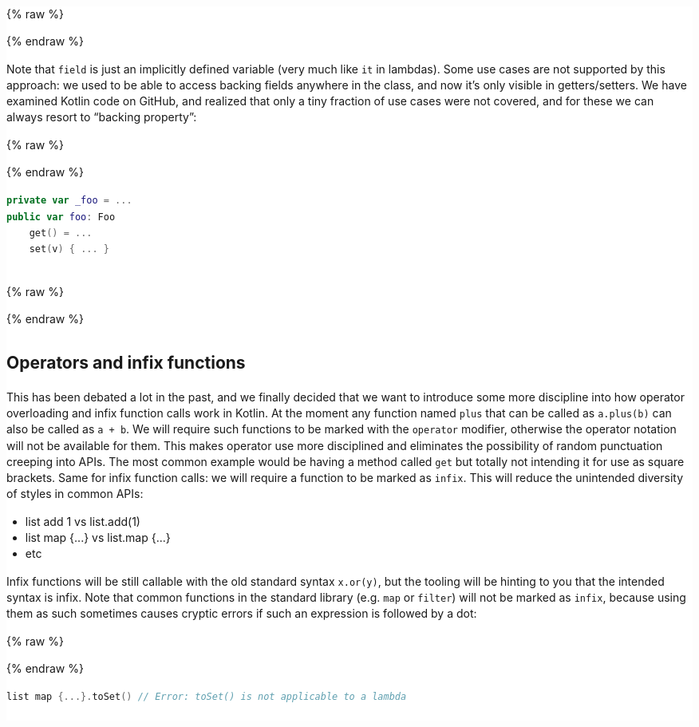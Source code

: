 {% raw %}
<p></p>
{% endraw %}

Note that <code>field</code> is just an implicitly defined variable (very much like <code>it</code> in lambdas).
Some use cases are not supported by this approach: we used to be able to access backing fields anywhere in the class, and now it’s only visible in getters/setters. We have examined Kotlin code on GitHub, and realized that only a tiny fraction of use cases were not covered, and for these we can always resort to “backing property”:

{% raw %}
<p></p>
{% endraw %}

```kotlin
private var _foo = ...
public var foo: Foo
    get() = ...
    set(v) { ... }
 
```

{% raw %}
<p></p>
{% endraw %}

## Operators and infix functions

This has been debated a lot in the past, and we finally decided that we want to introduce some more discipline into how operator overloading and infix function calls work in Kotlin. At the moment any function named <code>plus</code> that can be called as <code>a.plus(b)</code> can also be called as <code>a + b</code>. We will require such functions to be marked with the <code>operator</code> modifier, otherwise the operator notation will not be available for them. This makes operator use more disciplined and eliminates the possibility of random punctuation creeping into APIs. The most common example would be having a method called <code>get</code> but totally not intending it for use as square brackets.
Same for infix function calls: we will require a function to be marked as <code>infix</code>. This will reduce the unintended diversity of styles in common APIs:

* list add 1 vs list.add(1)
* list map {...} vs list.map {...}
* etc

Infix functions will be still callable with the old standard syntax <code>x.or(y)</code>, but the tooling will be hinting to you that the intended syntax is infix.
Note that common functions in the standard library (e.g. <code>map</code> or <code>filter</code>) will not be marked as <code>infix</code>, because using them as such sometimes causes cryptic errors if such an expression is followed by a dot:

{% raw %}
<p></p>
{% endraw %}

```kotlin
list map {...}.toSet() // Error: toSet() is not applicable to a lambda
 
```
